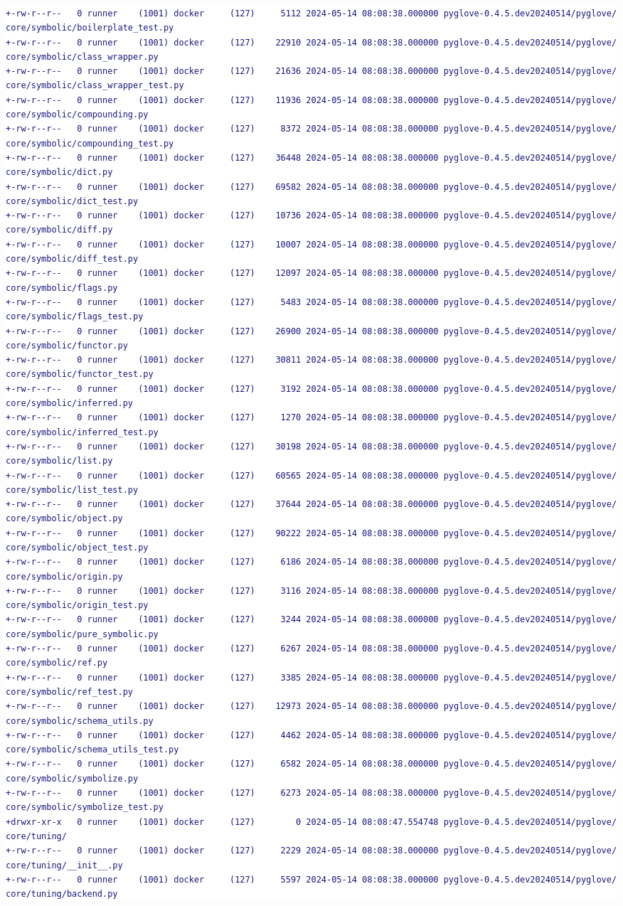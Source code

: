 ```diff
+-rw-r--r--   0 runner    (1001) docker     (127)     5112 2024-05-14 08:08:38.000000 pyglove-0.4.5.dev20240514/pyglove/core/symbolic/boilerplate_test.py
+-rw-r--r--   0 runner    (1001) docker     (127)    22910 2024-05-14 08:08:38.000000 pyglove-0.4.5.dev20240514/pyglove/core/symbolic/class_wrapper.py
+-rw-r--r--   0 runner    (1001) docker     (127)    21636 2024-05-14 08:08:38.000000 pyglove-0.4.5.dev20240514/pyglove/core/symbolic/class_wrapper_test.py
+-rw-r--r--   0 runner    (1001) docker     (127)    11936 2024-05-14 08:08:38.000000 pyglove-0.4.5.dev20240514/pyglove/core/symbolic/compounding.py
+-rw-r--r--   0 runner    (1001) docker     (127)     8372 2024-05-14 08:08:38.000000 pyglove-0.4.5.dev20240514/pyglove/core/symbolic/compounding_test.py
+-rw-r--r--   0 runner    (1001) docker     (127)    36448 2024-05-14 08:08:38.000000 pyglove-0.4.5.dev20240514/pyglove/core/symbolic/dict.py
+-rw-r--r--   0 runner    (1001) docker     (127)    69582 2024-05-14 08:08:38.000000 pyglove-0.4.5.dev20240514/pyglove/core/symbolic/dict_test.py
+-rw-r--r--   0 runner    (1001) docker     (127)    10736 2024-05-14 08:08:38.000000 pyglove-0.4.5.dev20240514/pyglove/core/symbolic/diff.py
+-rw-r--r--   0 runner    (1001) docker     (127)    10007 2024-05-14 08:08:38.000000 pyglove-0.4.5.dev20240514/pyglove/core/symbolic/diff_test.py
+-rw-r--r--   0 runner    (1001) docker     (127)    12097 2024-05-14 08:08:38.000000 pyglove-0.4.5.dev20240514/pyglove/core/symbolic/flags.py
+-rw-r--r--   0 runner    (1001) docker     (127)     5483 2024-05-14 08:08:38.000000 pyglove-0.4.5.dev20240514/pyglove/core/symbolic/flags_test.py
+-rw-r--r--   0 runner    (1001) docker     (127)    26900 2024-05-14 08:08:38.000000 pyglove-0.4.5.dev20240514/pyglove/core/symbolic/functor.py
+-rw-r--r--   0 runner    (1001) docker     (127)    30811 2024-05-14 08:08:38.000000 pyglove-0.4.5.dev20240514/pyglove/core/symbolic/functor_test.py
+-rw-r--r--   0 runner    (1001) docker     (127)     3192 2024-05-14 08:08:38.000000 pyglove-0.4.5.dev20240514/pyglove/core/symbolic/inferred.py
+-rw-r--r--   0 runner    (1001) docker     (127)     1270 2024-05-14 08:08:38.000000 pyglove-0.4.5.dev20240514/pyglove/core/symbolic/inferred_test.py
+-rw-r--r--   0 runner    (1001) docker     (127)    30198 2024-05-14 08:08:38.000000 pyglove-0.4.5.dev20240514/pyglove/core/symbolic/list.py
+-rw-r--r--   0 runner    (1001) docker     (127)    60565 2024-05-14 08:08:38.000000 pyglove-0.4.5.dev20240514/pyglove/core/symbolic/list_test.py
+-rw-r--r--   0 runner    (1001) docker     (127)    37644 2024-05-14 08:08:38.000000 pyglove-0.4.5.dev20240514/pyglove/core/symbolic/object.py
+-rw-r--r--   0 runner    (1001) docker     (127)    90222 2024-05-14 08:08:38.000000 pyglove-0.4.5.dev20240514/pyglove/core/symbolic/object_test.py
+-rw-r--r--   0 runner    (1001) docker     (127)     6186 2024-05-14 08:08:38.000000 pyglove-0.4.5.dev20240514/pyglove/core/symbolic/origin.py
+-rw-r--r--   0 runner    (1001) docker     (127)     3116 2024-05-14 08:08:38.000000 pyglove-0.4.5.dev20240514/pyglove/core/symbolic/origin_test.py
+-rw-r--r--   0 runner    (1001) docker     (127)     3244 2024-05-14 08:08:38.000000 pyglove-0.4.5.dev20240514/pyglove/core/symbolic/pure_symbolic.py
+-rw-r--r--   0 runner    (1001) docker     (127)     6267 2024-05-14 08:08:38.000000 pyglove-0.4.5.dev20240514/pyglove/core/symbolic/ref.py
+-rw-r--r--   0 runner    (1001) docker     (127)     3385 2024-05-14 08:08:38.000000 pyglove-0.4.5.dev20240514/pyglove/core/symbolic/ref_test.py
+-rw-r--r--   0 runner    (1001) docker     (127)    12973 2024-05-14 08:08:38.000000 pyglove-0.4.5.dev20240514/pyglove/core/symbolic/schema_utils.py
+-rw-r--r--   0 runner    (1001) docker     (127)     4462 2024-05-14 08:08:38.000000 pyglove-0.4.5.dev20240514/pyglove/core/symbolic/schema_utils_test.py
+-rw-r--r--   0 runner    (1001) docker     (127)     6582 2024-05-14 08:08:38.000000 pyglove-0.4.5.dev20240514/pyglove/core/symbolic/symbolize.py
+-rw-r--r--   0 runner    (1001) docker     (127)     6273 2024-05-14 08:08:38.000000 pyglove-0.4.5.dev20240514/pyglove/core/symbolic/symbolize_test.py
+drwxr-xr-x   0 runner    (1001) docker     (127)        0 2024-05-14 08:08:47.554748 pyglove-0.4.5.dev20240514/pyglove/core/tuning/
+-rw-r--r--   0 runner    (1001) docker     (127)     2229 2024-05-14 08:08:38.000000 pyglove-0.4.5.dev20240514/pyglove/core/tuning/__init__.py
+-rw-r--r--   0 runner    (1001) docker     (127)     5597 2024-05-14 08:08:38.000000 pyglove-0.4.5.dev20240514/pyglove/core/tuning/backend.py
```